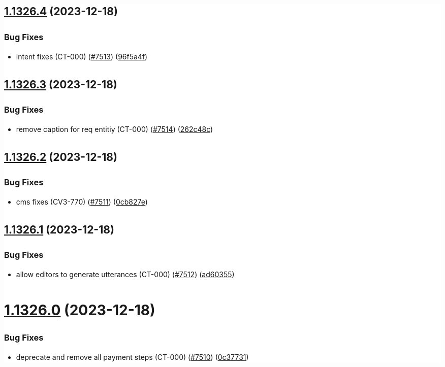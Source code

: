 ## [1.1326.4](https://github.com/voiceflow/creator-app/compare/@voiceflow/creator-app@1.1326.3...@voiceflow/creator-app@1.1326.4) (2023-12-18)

### Bug Fixes

* intent fixes (CT-000) ([#7513](https://github.com/voiceflow/creator-app/issues/7513)) ([96f5a4f](https://github.com/voiceflow/creator-app/commit/96f5a4f7af277790f8dffc94135c4c91ccafbf5d))

## [1.1326.3](https://github.com/voiceflow/creator-app/compare/@voiceflow/creator-app@1.1326.2...@voiceflow/creator-app@1.1326.3) (2023-12-18)

### Bug Fixes

* remove caption for req entitiy (CT-000) ([#7514](https://github.com/voiceflow/creator-app/issues/7514)) ([262c48c](https://github.com/voiceflow/creator-app/commit/262c48c70ccea1f116194b2548723ca5aba30828))

## [1.1326.2](https://github.com/voiceflow/creator-app/compare/@voiceflow/creator-app@1.1326.1...@voiceflow/creator-app@1.1326.2) (2023-12-18)

### Bug Fixes

* cms fixes (CV3-770) ([#7511](https://github.com/voiceflow/creator-app/issues/7511)) ([0cb827e](https://github.com/voiceflow/creator-app/commit/0cb827ed614a6688c192d24edae8a2bbf2b0652e))

## [1.1326.1](https://github.com/voiceflow/creator-app/compare/@voiceflow/creator-app@1.1326.0...@voiceflow/creator-app@1.1326.1) (2023-12-18)

### Bug Fixes

* allow editors to generate utterances (CT-000) ([#7512](https://github.com/voiceflow/creator-app/issues/7512)) ([ad60355](https://github.com/voiceflow/creator-app/commit/ad60355befe9220fc48c312b3c6fb99e18c9ff8d))

# [1.1326.0](https://github.com/voiceflow/creator-app/compare/@voiceflow/creator-app@1.1325.6...@voiceflow/creator-app@1.1326.0) (2023-12-18)

### Bug Fixes

* deprecate and remove all payment steps (CT-000) ([#7510](https://github.com/voiceflow/creator-app/issues/7510)) ([0c37731](https://github.com/voiceflow/creator-app/commit/0c37731bfdcc8ba0f18f43d1e9e782cf39d8f5da))
